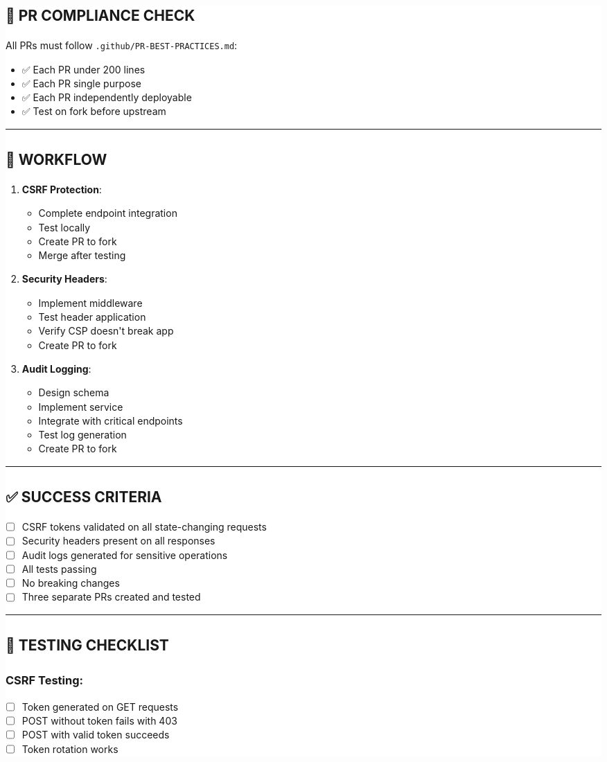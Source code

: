 
## 📏 PR COMPLIANCE CHECK

All PRs must follow `.github/PR-BEST-PRACTICES.md`:
- ✅ Each PR under 200 lines
- ✅ Each PR single purpose
- ✅ Each PR independently deployable
- ✅ Test on fork before upstream

---

## 🔄 WORKFLOW

1. **CSRF Protection**:
   - Complete endpoint integration
   - Test locally
   - Create PR to fork
   - Merge after testing

2. **Security Headers**:
   - Implement middleware
   - Test header application
   - Verify CSP doesn't break app
   - Create PR to fork

3. **Audit Logging**:
   - Design schema
   - Implement service
   - Integrate with critical endpoints
   - Test log generation
   - Create PR to fork

---

## ✅ SUCCESS CRITERIA

- [ ] CSRF tokens validated on all state-changing requests
- [ ] Security headers present on all responses
- [ ] Audit logs generated for sensitive operations
- [ ] All tests passing
- [ ] No breaking changes
- [ ] Three separate PRs created and tested

---

## 🚨 TESTING CHECKLIST

### CSRF Testing:
- [ ] Token generated on GET requests
- [ ] POST without token fails with 403
- [ ] POST with valid token succeeds
- [ ] Token rotation works
